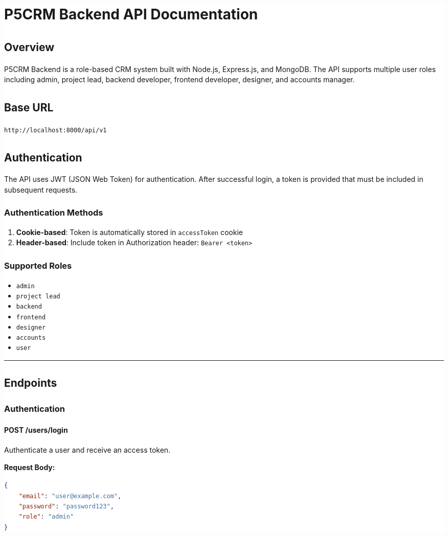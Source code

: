 # P5CRM Backend API Documentation

## Overview

P5CRM Backend is a role-based CRM system built with Node.js, Express.js, and MongoDB. The API supports multiple user roles including admin, project lead, backend developer, frontend developer, designer, and accounts manager.

## Base URL

```
http://localhost:8000/api/v1
```

## Authentication

The API uses JWT (JSON Web Token) for authentication. After successful login, a token is provided that must be included in subsequent requests.

### Authentication Methods

1. **Cookie-based**: Token is automatically stored in `accessToken` cookie
2. **Header-based**: Include token in Authorization header: `Bearer <token>`

### Supported Roles

- `admin`
- `project lead`
- `backend`
- `frontend`
- `designer`
- `accounts`
- `user`

---

## Endpoints

### Authentication

#### POST /users/login

Authenticate a user and receive an access token.

**Request Body:**

```json
{
    "email": "user@example.com",
    "password": "password123",
    "role": "admin"
}
```

